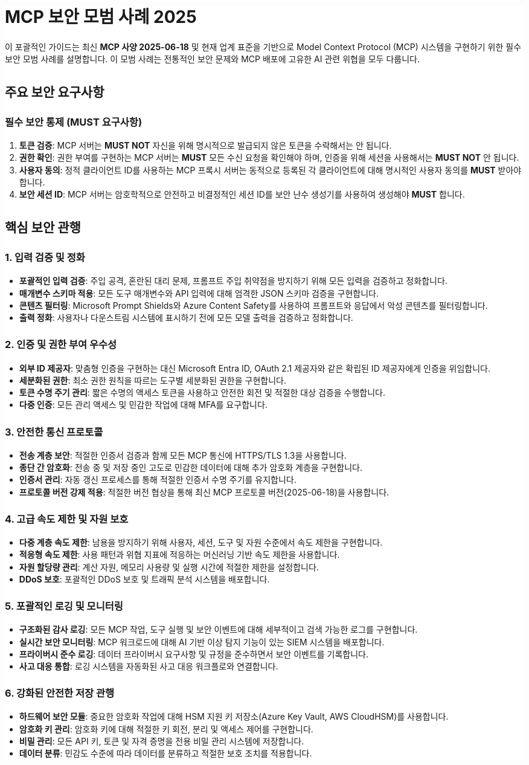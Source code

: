 
# MCP 보안 모범 사례 2025

이 포괄적인 가이드는 최신 **MCP 사양 2025-06-18** 및 현재 업계 표준을 기반으로 Model Context Protocol (MCP) 시스템을 구현하기 위한 필수 보안 모범 사례를 설명합니다. 이 모범 사례는 전통적인 보안 문제와 MCP 배포에 고유한 AI 관련 위협을 모두 다룹니다.

## 주요 보안 요구사항

### 필수 보안 통제 (MUST 요구사항)

1. **토큰 검증**: MCP 서버는 **MUST NOT** 자신을 위해 명시적으로 발급되지 않은 토큰을 수락해서는 안 됩니다.
2. **권한 확인**: 권한 부여를 구현하는 MCP 서버는 **MUST** 모든 수신 요청을 확인해야 하며, 인증을 위해 세션을 사용해서는 **MUST NOT** 안 됩니다.  
3. **사용자 동의**: 정적 클라이언트 ID를 사용하는 MCP 프록시 서버는 동적으로 등록된 각 클라이언트에 대해 명시적인 사용자 동의를 **MUST** 받아야 합니다.
4. **보안 세션 ID**: MCP 서버는 암호학적으로 안전하고 비결정적인 세션 ID를 보안 난수 생성기를 사용하여 생성해야 **MUST** 합니다.

## 핵심 보안 관행

### 1. 입력 검증 및 정화
- **포괄적인 입력 검증**: 주입 공격, 혼란된 대리 문제, 프롬프트 주입 취약점을 방지하기 위해 모든 입력을 검증하고 정화합니다.
- **매개변수 스키마 적용**: 모든 도구 매개변수와 API 입력에 대해 엄격한 JSON 스키마 검증을 구현합니다.
- **콘텐츠 필터링**: Microsoft Prompt Shields와 Azure Content Safety를 사용하여 프롬프트와 응답에서 악성 콘텐츠를 필터링합니다.
- **출력 정화**: 사용자나 다운스트림 시스템에 표시하기 전에 모든 모델 출력을 검증하고 정화합니다.

### 2. 인증 및 권한 부여 우수성  
- **외부 ID 제공자**: 맞춤형 인증을 구현하는 대신 Microsoft Entra ID, OAuth 2.1 제공자와 같은 확립된 ID 제공자에게 인증을 위임합니다.
- **세분화된 권한**: 최소 권한 원칙을 따르는 도구별 세분화된 권한을 구현합니다.
- **토큰 수명 주기 관리**: 짧은 수명의 액세스 토큰을 사용하고 안전한 회전 및 적절한 대상 검증을 수행합니다.
- **다중 인증**: 모든 관리 액세스 및 민감한 작업에 대해 MFA를 요구합니다.

### 3. 안전한 통신 프로토콜
- **전송 계층 보안**: 적절한 인증서 검증과 함께 모든 MCP 통신에 HTTPS/TLS 1.3을 사용합니다.
- **종단 간 암호화**: 전송 중 및 저장 중인 고도로 민감한 데이터에 대해 추가 암호화 계층을 구현합니다.
- **인증서 관리**: 자동 갱신 프로세스를 통해 적절한 인증서 수명 주기를 유지합니다.
- **프로토콜 버전 강제 적용**: 적절한 버전 협상을 통해 최신 MCP 프로토콜 버전(2025-06-18)을 사용합니다.

### 4. 고급 속도 제한 및 자원 보호
- **다중 계층 속도 제한**: 남용을 방지하기 위해 사용자, 세션, 도구 및 자원 수준에서 속도 제한을 구현합니다.
- **적응형 속도 제한**: 사용 패턴과 위협 지표에 적응하는 머신러닝 기반 속도 제한을 사용합니다.
- **자원 할당량 관리**: 계산 자원, 메모리 사용량 및 실행 시간에 적절한 제한을 설정합니다.
- **DDoS 보호**: 포괄적인 DDoS 보호 및 트래픽 분석 시스템을 배포합니다.

### 5. 포괄적인 로깅 및 모니터링
- **구조화된 감사 로깅**: 모든 MCP 작업, 도구 실행 및 보안 이벤트에 대해 세부적이고 검색 가능한 로그를 구현합니다.
- **실시간 보안 모니터링**: MCP 워크로드에 대해 AI 기반 이상 탐지 기능이 있는 SIEM 시스템을 배포합니다.
- **프라이버시 준수 로깅**: 데이터 프라이버시 요구사항 및 규정을 준수하면서 보안 이벤트를 기록합니다.
- **사고 대응 통합**: 로깅 시스템을 자동화된 사고 대응 워크플로와 연결합니다.

### 6. 강화된 안전한 저장 관행
- **하드웨어 보안 모듈**: 중요한 암호화 작업에 대해 HSM 지원 키 저장소(Azure Key Vault, AWS CloudHSM)를 사용합니다.
- **암호화 키 관리**: 암호화 키에 대해 적절한 키 회전, 분리 및 액세스 제어를 구현합니다.
- **비밀 관리**: 모든 API 키, 토큰 및 자격 증명을 전용 비밀 관리 시스템에 저장합니다.
- **데이터 분류**: 민감도 수준에 따라 데이터를 분류하고 적절한 보호 조치를 적용합니다.
